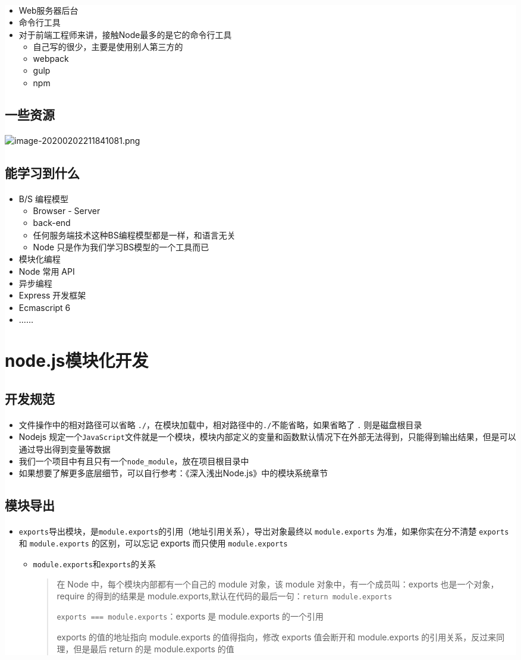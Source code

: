 - Web服务器后台
- 命令行工具
- 对于前端工程师来讲，接触Node最多的是它的命令行工具
  - 自己写的很少，主要是使用别人第三方的
  - webpack
  - gulp
  - npm

## 一些资源

![image-20200202211841081.png](https://raw.githubusercontent.com/iamyujian/PicGo/master/img/image-20200202211841081.png)

## 能学习到什么

- B/S 编程模型
  - Browser - Server
  - back-end
  - 任何服务端技术这种BS编程模型都是一样，和语言无关
  - Node 只是作为我们学习BS模型的一个工具而已
- 模块化编程
- Node 常用 API
- 异步编程
- Express 开发框架
- Ecmascript 6
- ……

# node.js模块化开发

## 开发规范

- 文件操作中的相对路径可以省略 `./`，在模块加载中，相对路径中的`./`不能省略，如果省略了 `.` 则是磁盘根目录
- Nodejs 规定一个`JavaScript`文件就是一个模块，模块内部定义的变量和函数默认情况下在外部无法得到，只能得到输出结果，但是可以通过导出得到变量等数据
- 我们一个项目中有且只有一个`node_module`，放在项目根目录中
- 如果想要了解更多底层细节，可以自行参考：《深入浅出Node.js》中的模块系统章节

## 模块导出

- `exports`导出模块，是`module.exports`的引用（地址引用关系），导岀对象最终以 `module.exports` 为准，如果你实在分不清楚 `exports` 和 `module.exports` 的区别，可以忘记 exports 而只使用 `module.exports`

  - `module.exports`和`exports`的关系

    > 在 Node 中，每个模块内部都有一个自己的 module 对象，该 module 对象中，有一个成员叫：exports 也是一个对象，require 的得到的结果是 module.exports,默认在代码的最后一句：`return module.exports`
    >
    > `exports === module.exports`：exports 是 module.exports 的一个引用
    >
    > exports 的值的地址指向 module.exports 的值得指向，修改 exports 值会断开和 module.exports 的引用关系，反过来同理，但是最后 return 的是 module.exports 的值
